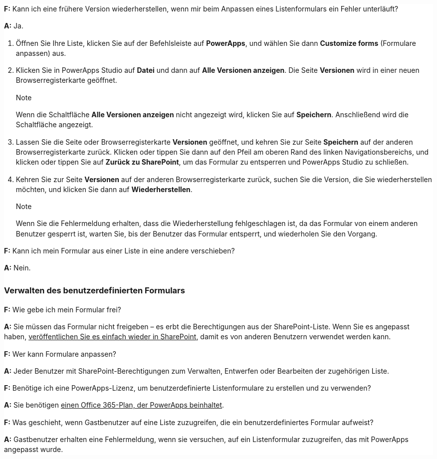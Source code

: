**F:** Kann ich eine frühere Version wiederherstellen, wenn mir beim Anpassen eines Listenformulars ein Fehler unterläuft?

**A:** Ja.

1. Öffnen Sie Ihre Liste, klicken Sie auf der Befehlsleiste auf **PowerApps**, und wählen Sie dann **Customize forms** (Formulare anpassen) aus.

1. Klicken Sie in PowerApps Studio auf **Datei** und dann auf **Alle Versionen anzeigen**. Die Seite **Versionen** wird in einer neuen Browserregisterkarte geöffnet.

    > [!NOTE]
    > Wenn die Schaltfläche **Alle Versionen anzeigen** nicht angezeigt wird, klicken Sie auf **Speichern**. Anschließend wird die Schaltfläche angezeigt.

1. Lassen Sie die Seite oder Browserregisterkarte **Versionen** geöffnet, und kehren Sie zur Seite **Speichern** auf der anderen Browserregisterkarte zurück. Klicken oder tippen Sie dann auf den Pfeil am oberen Rand des linken Navigationsbereichs, und klicken oder tippen Sie auf **Zurück zu SharePoint**, um das Formular zu entsperren und PowerApps Studio zu schließen.

1. Kehren Sie zur Seite **Versionen** auf der anderen Browserregisterkarte zurück, suchen Sie die Version, die Sie wiederherstellen möchten, und klicken Sie dann auf **Wiederherstellen**.

    > [!NOTE]
    > Wenn Sie die Fehlermeldung erhalten, dass die Wiederherstellung fehlgeschlagen ist, da das Formular von einem anderen Benutzer gesperrt ist, warten Sie, bis der Benutzer das Formular entsperrt, und wiederholen Sie den Vorgang.

**F:** Kann ich mein Formular aus einer Liste in eine andere verschieben?

**A:** Nein.

### <a name="administer-your-custom-form"></a>Verwalten des benutzerdefinierten Formulars

**F:** Wie gebe ich mein Formular frei?

**A:** Sie müssen das Formular nicht freigeben – es erbt die Berechtigungen aus der SharePoint-Liste. Wenn Sie es angepasst haben, [veröffentlichen Sie es einfach wieder in SharePoint](customize-list-form.md#save-and-publish-the-list-form-back-to-sharepoint), damit es von anderen Benutzern verwendet werden kann.

**F:** Wer kann Formulare anpassen?

**A:** Jeder Benutzer mit SharePoint-Berechtigungen zum Verwalten, Entwerfen oder Bearbeiten der zugehörigen Liste.

**F:** Benötige ich eine PowerApps-Lizenz, um benutzerdefinierte Listenformulare zu erstellen und zu verwenden?

**A:** Sie benötigen [einen Office 365-Plan, der PowerApps beinhaltet](../../administrator/pricing-billing-skus.md#licenses).

**F:** Was geschieht, wenn Gastbenutzer auf eine Liste zuzugreifen, die ein benutzerdefiniertes Formular aufweist?

**A:** Gastbenutzer erhalten eine Fehlermeldung, wenn sie versuchen, auf ein Listenformular zuzugreifen, das mit PowerApps angepasst wurde.
